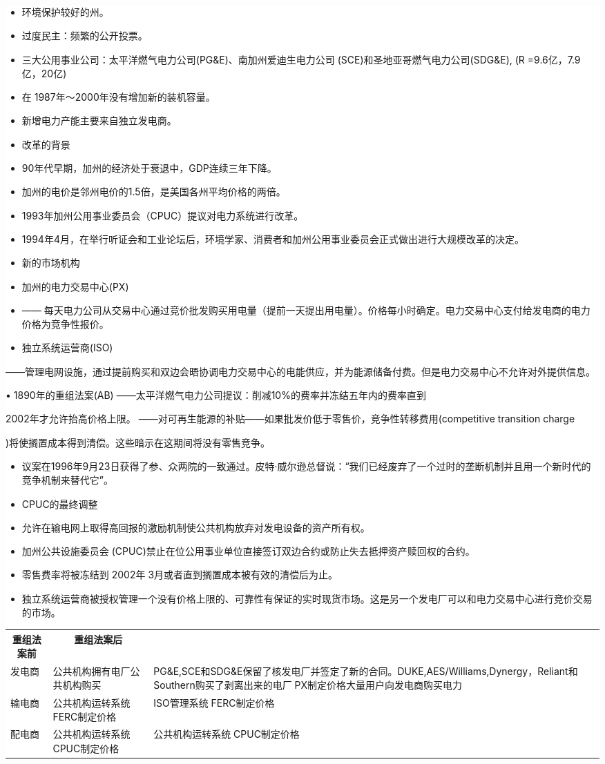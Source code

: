 - 	环境保护较好的州。 

- 	过度民主：频繁的公开投票。 

- 	三大公用事业公司：太平洋燃气电力公司(PG&amp;E)、南加州爱迪生电力公司 (SCE)和圣地亚哥燃气电力公司(SDG&amp;E), (R =9.6亿，7.9亿，20亿) 

- 	在 1987年〜2000年没有增加新的装机容量。 

- 	新增电力产能主要来自独立发电商。

- 改革的背景 

-  	90年代早期，加州的经济处于衰退中，GDP连续三年下降。 

- 	加州的电价是邻州电价的1.5倍，是美国各州平均价格的两倍。 

-  	1993年加州公用事业委员会（CPUC）提议对电力系统进行改革。 

-  	1994年4月，在举行听证会和工业论坛后，环境学家、消费者和加州公用事业委员会正式做出进行大规模改革的决定。

- 新的市场机构 

- 	加州的电力交易中心(PX) 

- ——	每天电力公司从交易中心通过竞价批发购买用电量（提前一天提出用电量）。价格每小时确定。电力交易中心支付给发电商的电力价格为竞争性报价。 

- 	独立系统运营商(ISO) 

——管理电网设施，通过提前购买和双边会晤协调电力交易中心的电能供应，并为能源储备付费。但是电力交易中心不允许对外提供信息。

• 	1890年的重组法案(AB) ——太平洋燃气电力公司提议：削减10%的费率并冻结五年内的费率直到 

2002年才允许抬高价格上限。 ——对可再生能源的补贴——如果批发价低于零售价，竞争性转移费用(competitive transition charge 

)将使搁置成本得到清偿。这些暗示在这期间将没有零售竞争。 

- 	议案在1996年9月23日获得了参、众两院的一致通过。皮特·威尔逊总督说：“我们已经废弃了一个过时的垄断机制并且用一个新时代的竞争机制来替代它”。

- CPUC的最终调整 

- 	允许在输电网上取得高回报的激励机制使公共机构放弃对发电设备的资产所有权。 

- 	加州公共设施委员会 (CPUC)禁止在位公用事业单位直接签订双边合约或防止失去抵押资产赎回权的合约。 

- 	零售费率将被冻结到 2002年 3月或者直到搁置成本被有效的清偿后为止。 

- 	独立系统运营商被授权管理一个没有价格上限的、可靠性有保证的实时现货市场。这是另一个发电厂可以和电力交易中心进行竞价交易的市场。

<Table>
<TR>

<TH>重组法案前</TH>
<TH>重组法案后</TH>
</TR>
<TR>
<TD>发电商</TD>
<TD>公共机构拥有电厂公共机构购买 </TD>
<TD>PG&amp;E,SCE和SDG&amp;E保留了核发电厂并签定了新的合同。DUKE,AES/Williams,Dynergy，Reliant和Southern购买了剥离出来的电厂 PX制定价格大量用户向发电商购买电力</TD>
</TR>
<TR>
<TD>输电商</TD>
<TD>公共机构运转系统 FERC制定价格 </TD>
<TD>ISO管理系统 FERC制定价格</TD>
</TR>
<TR>
<TD>配电商</TD>
<TD>公共机构运转系统 CPUC制定价格</TD>
<TD>公共机构运转系统 CPUC制定价格</TD>
</TR>
</Table>
